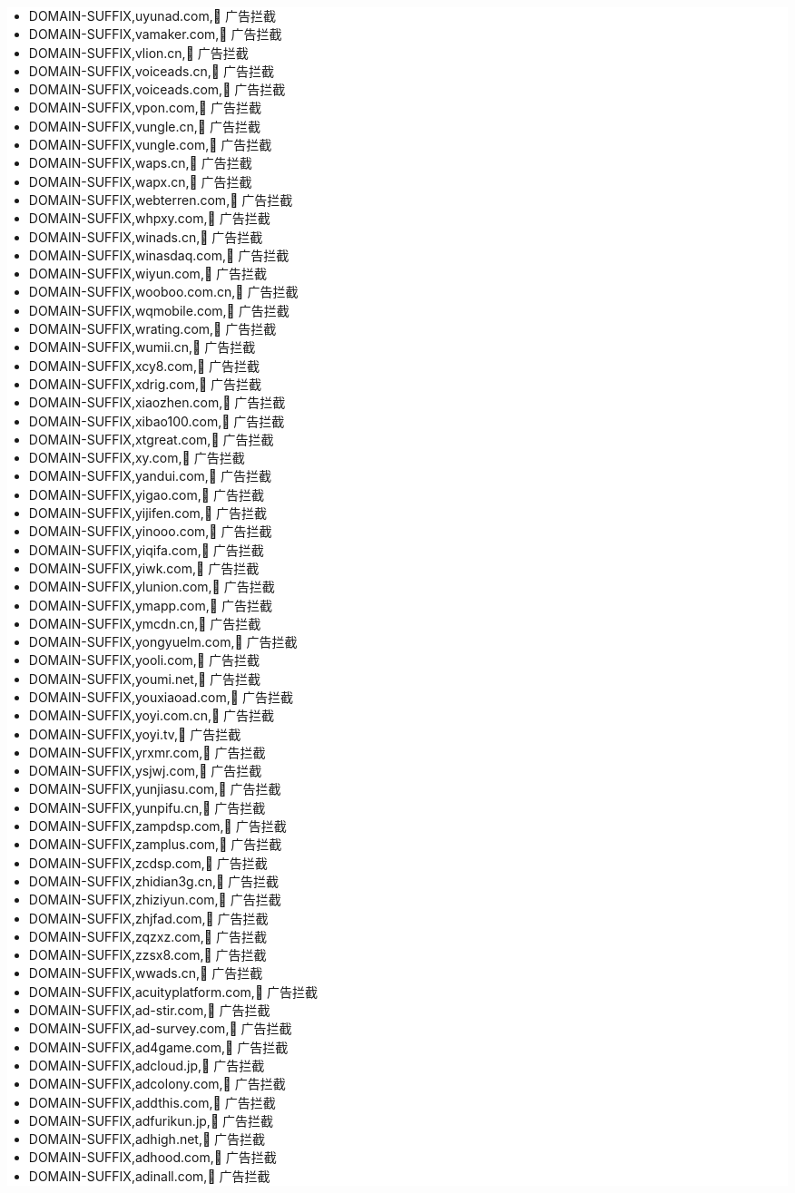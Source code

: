   - DOMAIN-SUFFIX,uyunad.com,🛑 广告拦截
  - DOMAIN-SUFFIX,vamaker.com,🛑 广告拦截
  - DOMAIN-SUFFIX,vlion.cn,🛑 广告拦截
  - DOMAIN-SUFFIX,voiceads.cn,🛑 广告拦截
  - DOMAIN-SUFFIX,voiceads.com,🛑 广告拦截
  - DOMAIN-SUFFIX,vpon.com,🛑 广告拦截
  - DOMAIN-SUFFIX,vungle.cn,🛑 广告拦截
  - DOMAIN-SUFFIX,vungle.com,🛑 广告拦截
  - DOMAIN-SUFFIX,waps.cn,🛑 广告拦截
  - DOMAIN-SUFFIX,wapx.cn,🛑 广告拦截
  - DOMAIN-SUFFIX,webterren.com,🛑 广告拦截
  - DOMAIN-SUFFIX,whpxy.com,🛑 广告拦截
  - DOMAIN-SUFFIX,winads.cn,🛑 广告拦截
  - DOMAIN-SUFFIX,winasdaq.com,🛑 广告拦截
  - DOMAIN-SUFFIX,wiyun.com,🛑 广告拦截
  - DOMAIN-SUFFIX,wooboo.com.cn,🛑 广告拦截
  - DOMAIN-SUFFIX,wqmobile.com,🛑 广告拦截
  - DOMAIN-SUFFIX,wrating.com,🛑 广告拦截
  - DOMAIN-SUFFIX,wumii.cn,🛑 广告拦截
  - DOMAIN-SUFFIX,xcy8.com,🛑 广告拦截
  - DOMAIN-SUFFIX,xdrig.com,🛑 广告拦截
  - DOMAIN-SUFFIX,xiaozhen.com,🛑 广告拦截
  - DOMAIN-SUFFIX,xibao100.com,🛑 广告拦截
  - DOMAIN-SUFFIX,xtgreat.com,🛑 广告拦截
  - DOMAIN-SUFFIX,xy.com,🛑 广告拦截
  - DOMAIN-SUFFIX,yandui.com,🛑 广告拦截
  - DOMAIN-SUFFIX,yigao.com,🛑 广告拦截
  - DOMAIN-SUFFIX,yijifen.com,🛑 广告拦截
  - DOMAIN-SUFFIX,yinooo.com,🛑 广告拦截
  - DOMAIN-SUFFIX,yiqifa.com,🛑 广告拦截
  - DOMAIN-SUFFIX,yiwk.com,🛑 广告拦截
  - DOMAIN-SUFFIX,ylunion.com,🛑 广告拦截
  - DOMAIN-SUFFIX,ymapp.com,🛑 广告拦截
  - DOMAIN-SUFFIX,ymcdn.cn,🛑 广告拦截
  - DOMAIN-SUFFIX,yongyuelm.com,🛑 广告拦截
  - DOMAIN-SUFFIX,yooli.com,🛑 广告拦截
  - DOMAIN-SUFFIX,youmi.net,🛑 广告拦截
  - DOMAIN-SUFFIX,youxiaoad.com,🛑 广告拦截
  - DOMAIN-SUFFIX,yoyi.com.cn,🛑 广告拦截
  - DOMAIN-SUFFIX,yoyi.tv,🛑 广告拦截
  - DOMAIN-SUFFIX,yrxmr.com,🛑 广告拦截
  - DOMAIN-SUFFIX,ysjwj.com,🛑 广告拦截
  - DOMAIN-SUFFIX,yunjiasu.com,🛑 广告拦截
  - DOMAIN-SUFFIX,yunpifu.cn,🛑 广告拦截
  - DOMAIN-SUFFIX,zampdsp.com,🛑 广告拦截
  - DOMAIN-SUFFIX,zamplus.com,🛑 广告拦截
  - DOMAIN-SUFFIX,zcdsp.com,🛑 广告拦截
  - DOMAIN-SUFFIX,zhidian3g.cn,🛑 广告拦截
  - DOMAIN-SUFFIX,zhiziyun.com,🛑 广告拦截
  - DOMAIN-SUFFIX,zhjfad.com,🛑 广告拦截
  - DOMAIN-SUFFIX,zqzxz.com,🛑 广告拦截
  - DOMAIN-SUFFIX,zzsx8.com,🛑 广告拦截
  - DOMAIN-SUFFIX,wwads.cn,🛑 广告拦截
  - DOMAIN-SUFFIX,acuityplatform.com,🛑 广告拦截
  - DOMAIN-SUFFIX,ad-stir.com,🛑 广告拦截
  - DOMAIN-SUFFIX,ad-survey.com,🛑 广告拦截
  - DOMAIN-SUFFIX,ad4game.com,🛑 广告拦截
  - DOMAIN-SUFFIX,adcloud.jp,🛑 广告拦截
  - DOMAIN-SUFFIX,adcolony.com,🛑 广告拦截
  - DOMAIN-SUFFIX,addthis.com,🛑 广告拦截
  - DOMAIN-SUFFIX,adfurikun.jp,🛑 广告拦截
  - DOMAIN-SUFFIX,adhigh.net,🛑 广告拦截
  - DOMAIN-SUFFIX,adhood.com,🛑 广告拦截
  - DOMAIN-SUFFIX,adinall.com,🛑 广告拦截